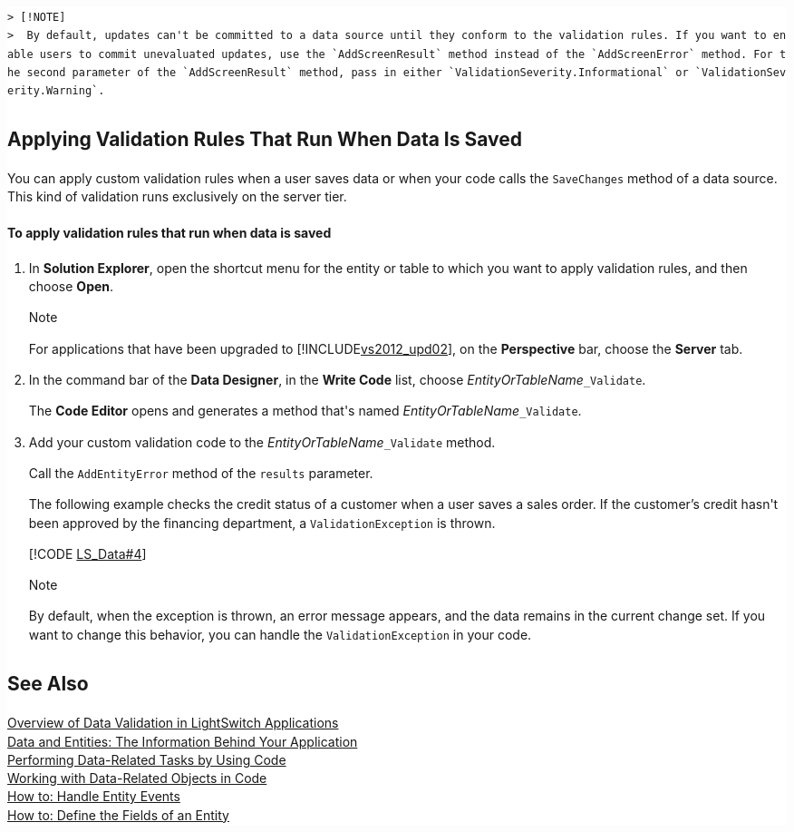     > [!NOTE]
    >  By default, updates can't be committed to a data source until they conform to the validation rules. If you want to enable users to commit unevaluated updates, use the `AddScreenResult` method instead of the `AddScreenError` method. For the second parameter of the `AddScreenResult` method, pass in either `ValidationSeverity.Informational` or `ValidationSeverity.Warning`.  
  
##  <a name="Server"></a> Applying Validation Rules That Run When Data Is Saved  
 You can apply custom validation rules when a user saves data or when your code calls the `SaveChanges` method of a data source. This kind of validation runs exclusively on the server tier.  
  
#### To apply validation rules that run when data is saved  
  
1.  In **Solution Explorer**, open the shortcut menu for the entity or table to which you want to apply validation rules, and then choose **Open**.  
  
    > [!NOTE]
    >  For applications that have been upgraded to [!INCLUDE[vs2012_upd02](../vs140/includes/vs2012_upd02_md.md)], on the **Perspective** bar, choose the **Server** tab.  
  
2.  In the command bar of the **Data Designer**, in the **Write Code** list, choose *EntityOrTableName*`_Validate`.  
  
     The **Code Editor** opens and generates a method that's named *EntityOrTableName*`_Validate`.  
  
3.  Add your custom validation code to the *EntityOrTableName*`_Validate` method.  
  
     Call the `AddEntityError` method of the `results` parameter.  
  
     The following example checks the credit status of a customer when a user saves a sales order. If the customer’s credit hasn't been approved by the financing department, a `ValidationException` is thrown.  
  
     [!CODE [LS_Data#4](../CodeSnippet/VS_Snippets_Misc/ls_data#4)]  
  
    > [!NOTE]
    >  By default, when the exception is thrown, an error message appears, and the data remains in the current change set. If you want to change this behavior, you can handle the `ValidationException` in your code.  
  
## See Also  
 [Overview of Data Validation in LightSwitch Applications](http://go.microsoft.com/fwlink/?LinkID=204785)   
 [Data and Entities: The Information Behind Your Application](../vs140/Data--The-Information-Behind-Your-Application.md)   
 [Performing Data-Related Tasks by Using Code](../vs140/Performing-Data-Related-Tasks-by-Using-Code.md)   
 [Working with Data-Related Objects in Code](../vs140/Working-with-Data-Related-Objects-in-Code.md)   
 [How to: Handle Entity Events](../vs140/How-to--Handle-Data-Events.md)   
 [How to: Define the Fields of an Entity](../vs140/How-to--Define-Data-Fields-in-a-LightSwitch-Database.md)